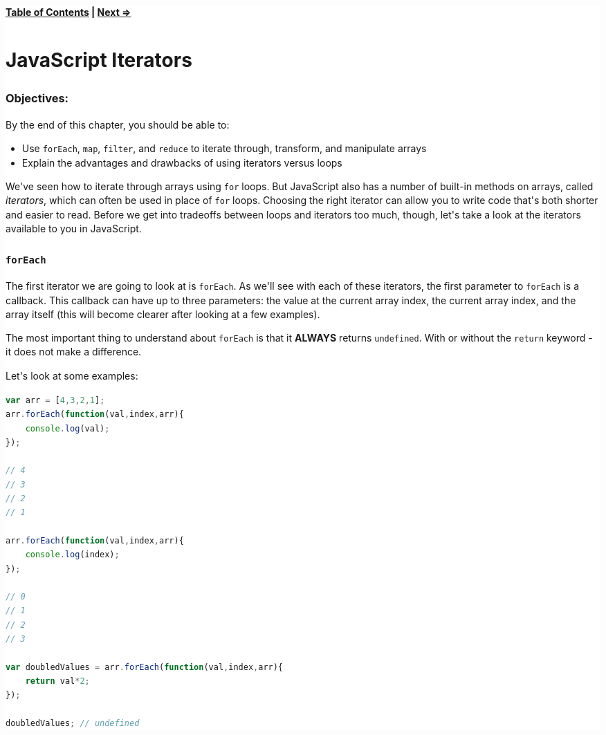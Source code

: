 #### [Table of Contents](./../readme.md) | [Next ⇒](./02-recursion.md)

# JavaScript Iterators

### Objectives:

By the end of this chapter, you should be able to:

- Use `forEach`, `map`, `filter`, and `reduce` to iterate through, transform, and manipulate arrays
- Explain the advantages and drawbacks of using iterators versus loops

We've seen how to iterate through arrays using `for` loops. But JavaScript also has a number of built-in methods on arrays, called _iterators_, which can often be used in place of `for` loops. Choosing the right iterator can allow you to write code that's both shorter and easier to read. Before we get into tradeoffs between loops and iterators too much, though, let's take a look at the iterators available to you in JavaScript.

### `forEach`

The first iterator we are going to look at is `forEach`. As we'll see with each of these iterators, the first parameter to `forEach` is a callback. This callback can have up to three parameters: the value at the current array index, the current array index, and the array itself (this will become clearer after looking at a few examples). 

The most important thing to understand about `forEach` is that it **ALWAYS** returns `undefined`. With or without the `return` keyword - it does not make a difference.

Let's look at some examples:

```javascript
var arr = [4,3,2,1];
arr.forEach(function(val,index,arr){
	console.log(val);
});

// 4
// 3
// 2 
// 1

arr.forEach(function(val,index,arr){
	console.log(index);
});

// 0
// 1
// 2 
// 3

var doubledValues = arr.forEach(function(val,index,arr){
    return val*2;
});

doubledValues; // undefined
```
